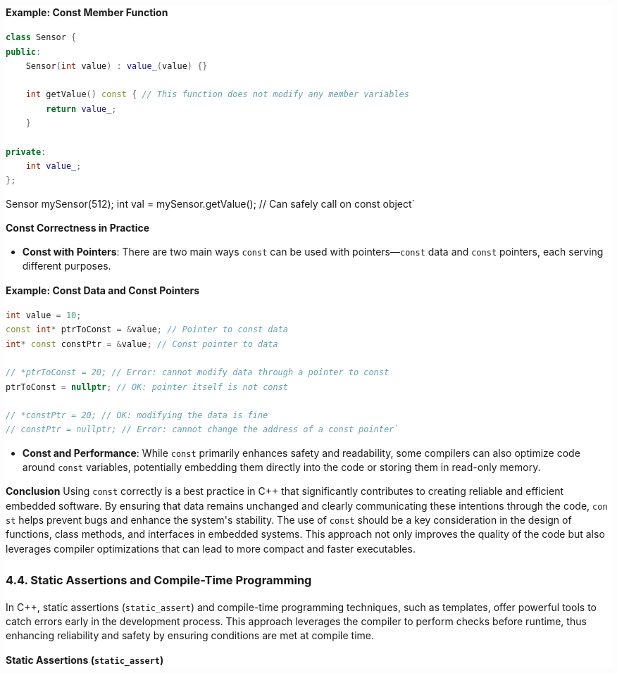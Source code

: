**Example: Const Member Function**

```cpp
class Sensor {
public:
    Sensor(int value) : value_(value) {}

    int getValue() const { // This function does not modify any member variables
        return value_;
    }

private:
    int value_;
};
```
Sensor mySensor(512);
int val = mySensor.getValue(); // Can safely call on const object` 

**Const Correctness in Practice**

-   **Const with Pointers**: There are two main ways `const` can be used with pointers—`const` data and `const` pointers, each serving different purposes.

**Example: Const Data and Const Pointers**

```cpp
int value = 10;
const int* ptrToConst = &value; // Pointer to const data
int* const constPtr = &value; // Const pointer to data

// *ptrToConst = 20; // Error: cannot modify data through a pointer to const
ptrToConst = nullptr; // OK: pointer itself is not const

// *constPtr = 20; // OK: modifying the data is fine
// constPtr = nullptr; // Error: cannot change the address of a const pointer` 
```
-   **Const and Performance**: While `const` primarily enhances safety and readability, some compilers can also optimize code around `const` variables, potentially embedding them directly into the code or storing them in read-only memory.

**Conclusion** Using `const` correctly is a best practice in C++ that significantly contributes to creating reliable and efficient embedded software. By ensuring that data remains unchanged and clearly communicating these intentions through the code, `const` helps prevent bugs and enhance the system's stability. The use of `const` should be a key consideration in the design of functions, class methods, and interfaces in embedded systems. This approach not only improves the quality of the code but also leverages compiler optimizations that can lead to more compact and faster executables.

### 4.4. Static Assertions and Compile-Time Programming

In C++, static assertions (`static_assert`) and compile-time programming techniques, such as templates, offer powerful tools to catch errors early in the development process. This approach leverages the compiler to perform checks before runtime, thus enhancing reliability and safety by ensuring conditions are met at compile time.

**Static Assertions (`static_assert`)**
